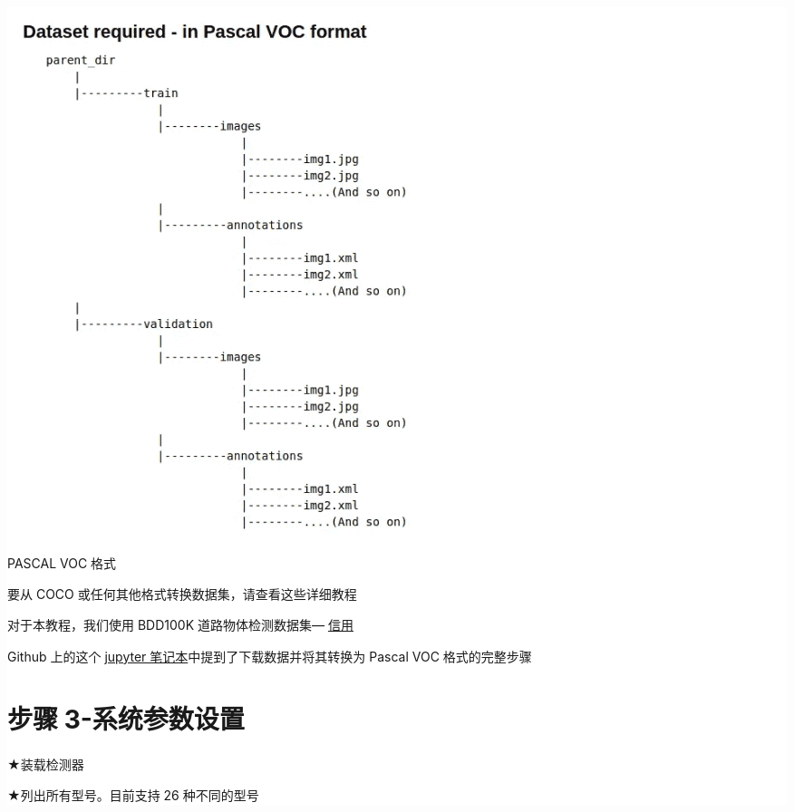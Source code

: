 ![](img/1a041d935963bdda68aa595dbaf0b850.png)

PASCAL VOC 格式

要从 COCO 或任何其他格式转换数据集，请查看这些详细教程

对于本教程，我们使用 BDD100K 道路物体检测数据集— [信用](https://www.kaggle.com/solesensei/solesensei_bdd100k)

Github 上的这个 [jupyter 笔记本](https://github.com/Tessellate-Imaging/Monk_Object_Detection/blob/master/application_model_zoo/Example%20-%20BDD100K%20dataset%20with%20TensorRT%20optimization.ipynb)中提到了下载数据并将其转换为 Pascal VOC 格式的完整步骤

# 步骤 3-系统参数设置

★装载检测器

★列出所有型号。目前支持 26 种不同的型号
